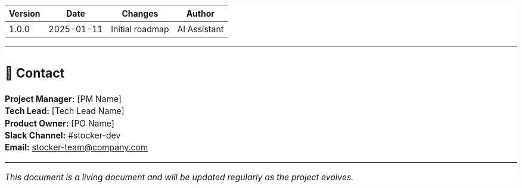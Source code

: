 | Version | Date | Changes | Author |
|---------|------|---------|--------|
| 1.0.0 | 2025-01-11 | Initial roadmap | AI Assistant |

---

## 📮 Contact

**Project Manager:** [PM Name]  
**Tech Lead:** [Tech Lead Name]  
**Product Owner:** [PO Name]  
**Slack Channel:** #stocker-dev  
**Email:** stocker-team@company.com  

---

*This document is a living document and will be updated regularly as the project evolves.*
